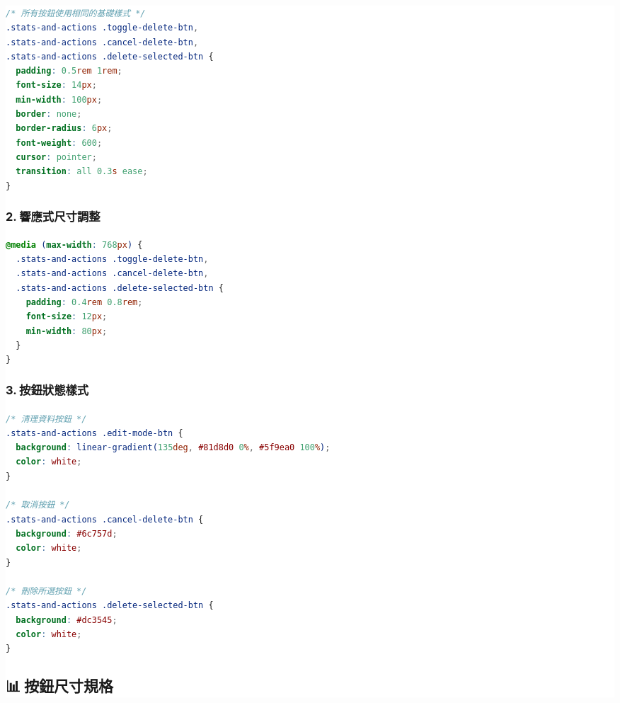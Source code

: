 ```css
/* 所有按鈕使用相同的基礎樣式 */
.stats-and-actions .toggle-delete-btn,
.stats-and-actions .cancel-delete-btn,
.stats-and-actions .delete-selected-btn {
  padding: 0.5rem 1rem;
  font-size: 14px;
  min-width: 100px;
  border: none;
  border-radius: 6px;
  font-weight: 600;
  cursor: pointer;
  transition: all 0.3s ease;
}
```

### 2. **響應式尺寸調整**

```css
@media (max-width: 768px) {
  .stats-and-actions .toggle-delete-btn,
  .stats-and-actions .cancel-delete-btn,
  .stats-and-actions .delete-selected-btn {
    padding: 0.4rem 0.8rem;
    font-size: 12px;
    min-width: 80px;
  }
}
```

### 3. **按鈕狀態樣式**

```css
/* 清理資料按鈕 */
.stats-and-actions .edit-mode-btn {
  background: linear-gradient(135deg, #81d8d0 0%, #5f9ea0 100%);
  color: white;
}

/* 取消按鈕 */
.stats-and-actions .cancel-delete-btn {
  background: #6c757d;
  color: white;
}

/* 刪除所選按鈕 */
.stats-and-actions .delete-selected-btn {
  background: #dc3545;
  color: white;
}
```

## 📊 按鈕尺寸規格
